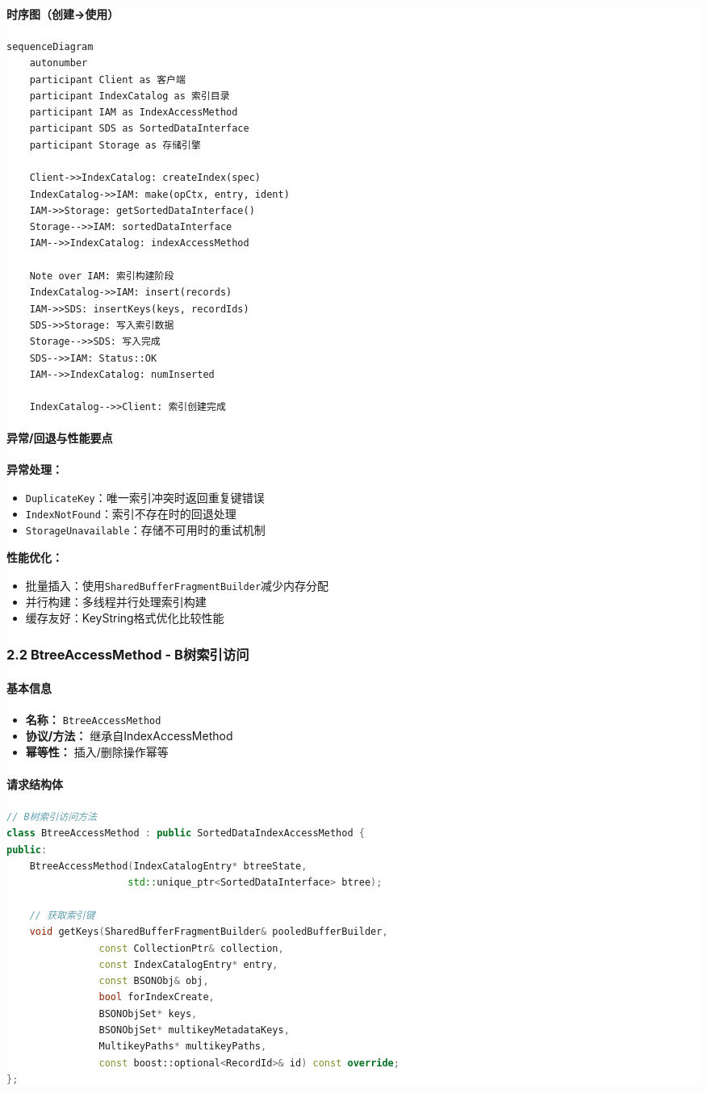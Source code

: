 #### 时序图（创建→使用）
```mermaid
sequenceDiagram
    autonumber
    participant Client as 客户端
    participant IndexCatalog as 索引目录
    participant IAM as IndexAccessMethod
    participant SDS as SortedDataInterface
    participant Storage as 存储引擎
    
    Client->>IndexCatalog: createIndex(spec)
    IndexCatalog->>IAM: make(opCtx, entry, ident)
    IAM->>Storage: getSortedDataInterface()
    Storage-->>IAM: sortedDataInterface
    IAM-->>IndexCatalog: indexAccessMethod
    
    Note over IAM: 索引构建阶段
    IndexCatalog->>IAM: insert(records)
    IAM->>SDS: insertKeys(keys, recordIds)
    SDS->>Storage: 写入索引数据
    Storage-->>SDS: 写入完成
    SDS-->>IAM: Status::OK
    IAM-->>IndexCatalog: numInserted
    
    IndexCatalog-->>Client: 索引创建完成
```

#### 异常/回退与性能要点

**异常处理：**
- `DuplicateKey`：唯一索引冲突时返回重复键错误
- `IndexNotFound`：索引不存在时的回退处理  
- `StorageUnavailable`：存储不可用时的重试机制

**性能优化：**
- 批量插入：使用`SharedBufferFragmentBuilder`减少内存分配
- 并行构建：多线程并行处理索引构建
- 缓存友好：KeyString格式优化比较性能

### 2.2 BtreeAccessMethod - B树索引访问

#### 基本信息
- **名称：** `BtreeAccessMethod`
- **协议/方法：** 继承自IndexAccessMethod
- **幂等性：** 插入/删除操作幂等

#### 请求结构体
```cpp
// B树索引访问方法
class BtreeAccessMethod : public SortedDataIndexAccessMethod {
public:
    BtreeAccessMethod(IndexCatalogEntry* btreeState,
                     std::unique_ptr<SortedDataInterface> btree);

    // 获取索引键
    void getKeys(SharedBufferFragmentBuilder& pooledBufferBuilder,
                const CollectionPtr& collection,
                const IndexCatalogEntry* entry,
                const BSONObj& obj,
                bool forIndexCreate,
                BSONObjSet* keys,
                BSONObjSet* multikeyMetadataKeys,
                MultikeyPaths* multikeyPaths,
                const boost::optional<RecordId>& id) const override;
};
```